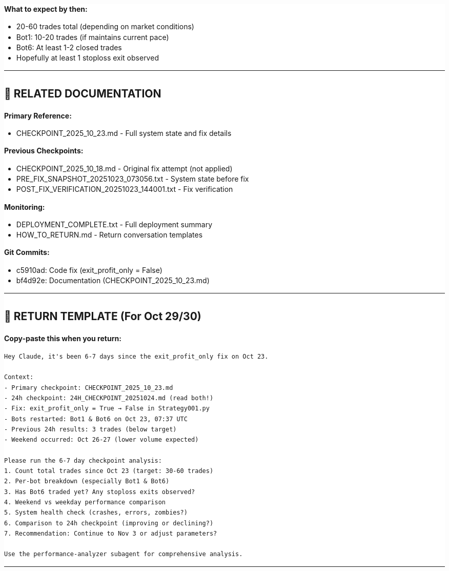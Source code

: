 **What to expect by then:**
- 20-60 trades total (depending on market conditions)
- Bot1: 10-20 trades (if maintains current pace)
- Bot6: At least 1-2 closed trades
- Hopefully at least 1 stoploss exit observed

---

## 🔗 RELATED DOCUMENTATION

**Primary Reference:**
- CHECKPOINT_2025_10_23.md - Full system state and fix details

**Previous Checkpoints:**
- CHECKPOINT_2025_10_18.md - Original fix attempt (not applied)
- PRE_FIX_SNAPSHOT_20251023_073056.txt - System state before fix
- POST_FIX_VERIFICATION_20251023_144001.txt - Fix verification

**Monitoring:**
- DEPLOYMENT_COMPLETE.txt - Full deployment summary
- HOW_TO_RETURN.md - Return conversation templates

**Git Commits:**
- c5910ad: Code fix (exit_profit_only = False)
- bf4d92e: Documentation (CHECKPOINT_2025_10_23.md)

---

## 📝 RETURN TEMPLATE (For Oct 29/30)

**Copy-paste this when you return:**

```
Hey Claude, it's been 6-7 days since the exit_profit_only fix on Oct 23.

Context:
- Primary checkpoint: CHECKPOINT_2025_10_23.md
- 24h checkpoint: 24H_CHECKPOINT_20251024.md (read both!)
- Fix: exit_profit_only = True → False in Strategy001.py
- Bots restarted: Bot1 & Bot6 on Oct 23, 07:37 UTC
- Previous 24h results: 3 trades (below target)
- Weekend occurred: Oct 26-27 (lower volume expected)

Please run the 6-7 day checkpoint analysis:
1. Count total trades since Oct 23 (target: 30-60 trades)
2. Per-bot breakdown (especially Bot1 & Bot6)
3. Has Bot6 traded yet? Any stoploss exits observed?
4. Weekend vs weekday performance comparison
5. System health check (crashes, errors, zombies?)
6. Comparison to 24h checkpoint (improving or declining?)
7. Recommendation: Continue to Nov 3 or adjust parameters?

Use the performance-analyzer subagent for comprehensive analysis.
```

---